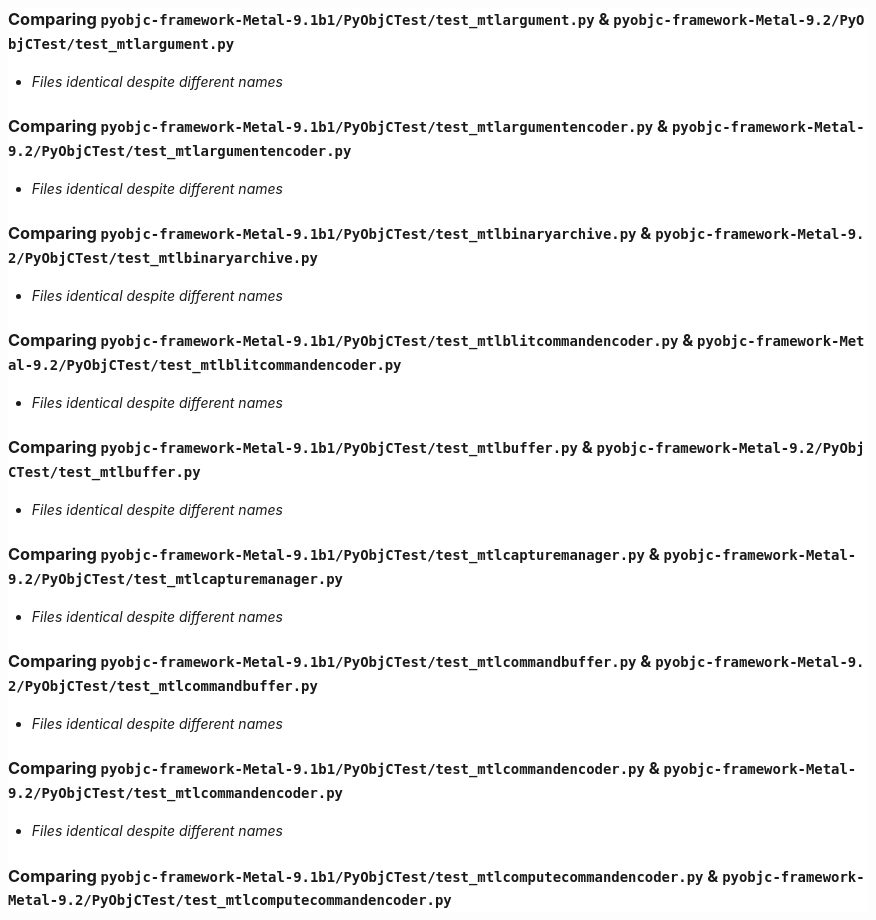 ### Comparing `pyobjc-framework-Metal-9.1b1/PyObjCTest/test_mtlargument.py` & `pyobjc-framework-Metal-9.2/PyObjCTest/test_mtlargument.py`

 * *Files identical despite different names*

### Comparing `pyobjc-framework-Metal-9.1b1/PyObjCTest/test_mtlargumentencoder.py` & `pyobjc-framework-Metal-9.2/PyObjCTest/test_mtlargumentencoder.py`

 * *Files identical despite different names*

### Comparing `pyobjc-framework-Metal-9.1b1/PyObjCTest/test_mtlbinaryarchive.py` & `pyobjc-framework-Metal-9.2/PyObjCTest/test_mtlbinaryarchive.py`

 * *Files identical despite different names*

### Comparing `pyobjc-framework-Metal-9.1b1/PyObjCTest/test_mtlblitcommandencoder.py` & `pyobjc-framework-Metal-9.2/PyObjCTest/test_mtlblitcommandencoder.py`

 * *Files identical despite different names*

### Comparing `pyobjc-framework-Metal-9.1b1/PyObjCTest/test_mtlbuffer.py` & `pyobjc-framework-Metal-9.2/PyObjCTest/test_mtlbuffer.py`

 * *Files identical despite different names*

### Comparing `pyobjc-framework-Metal-9.1b1/PyObjCTest/test_mtlcapturemanager.py` & `pyobjc-framework-Metal-9.2/PyObjCTest/test_mtlcapturemanager.py`

 * *Files identical despite different names*

### Comparing `pyobjc-framework-Metal-9.1b1/PyObjCTest/test_mtlcommandbuffer.py` & `pyobjc-framework-Metal-9.2/PyObjCTest/test_mtlcommandbuffer.py`

 * *Files identical despite different names*

### Comparing `pyobjc-framework-Metal-9.1b1/PyObjCTest/test_mtlcommandencoder.py` & `pyobjc-framework-Metal-9.2/PyObjCTest/test_mtlcommandencoder.py`

 * *Files identical despite different names*

### Comparing `pyobjc-framework-Metal-9.1b1/PyObjCTest/test_mtlcomputecommandencoder.py` & `pyobjc-framework-Metal-9.2/PyObjCTest/test_mtlcomputecommandencoder.py`
